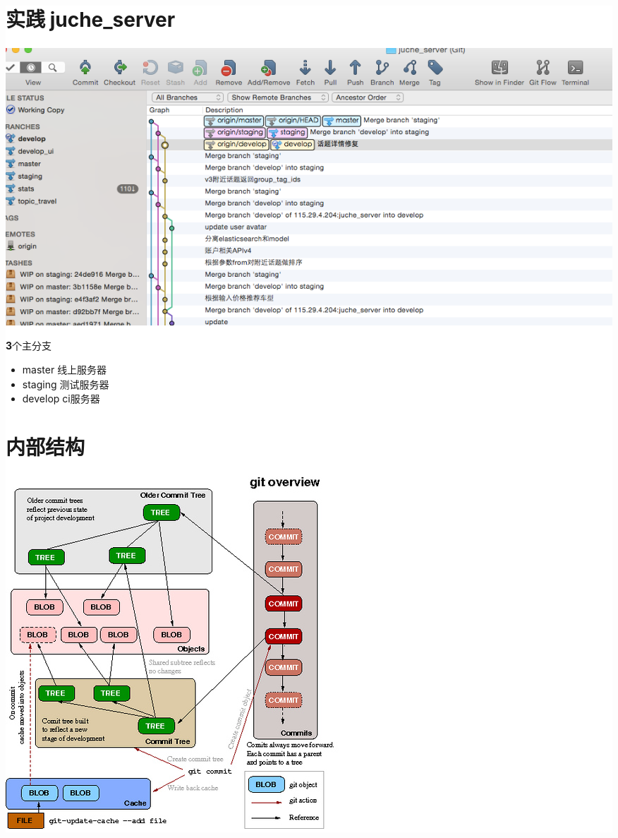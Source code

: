 # 实践 juche_server #

![juche_server](img/git-juche-server.png)

**3**个主分支

* master 线上服务器
* staging 测试服务器
* develop ci服务器

# 内部结构 #

![总览](img/git-overview.jpg)

